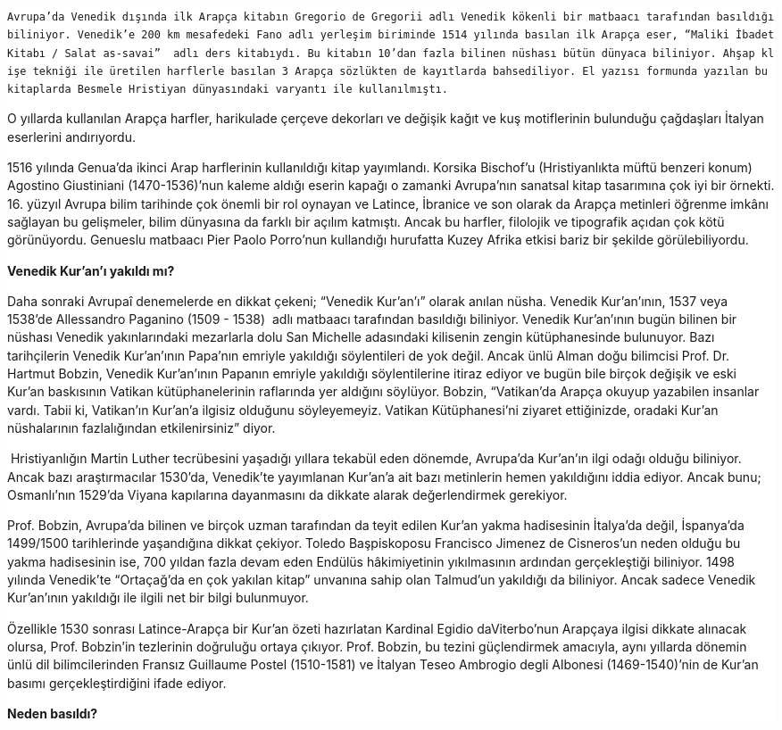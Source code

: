     Avrupa’da Venedik dışında ilk Arapça kitabın Gregorio de Gregorii adlı Venedik kökenli bir matbaacı tarafından basıldığı biliniyor. Venedik’e 200 km mesafedeki Fano adlı yerleşim biriminde 1514 yılında basılan ilk Arapça eser, “Maliki İbadet Kitabı / Salat as-savai”  adlı ders kitabıydı. Bu kitabın 10’dan fazla bilinen nüshası bütün dünyaca biliniyor. Ahşap klişe tekniği ile üretilen harflerle basılan 3 Arapça sözlükten de kayıtlarda bahsediliyor. El yazısı formunda yazılan bu kitaplarda Besmele Hristiyan dünyasındaki varyantı ile kullanılmıştı.
   </p>
   <p>
    O yıllarda kullanılan Arapça harfler, harikulade çerçeve dekorları ve değişik kağıt ve kuş motiflerinin bulunduğu çağdaşları İtalyan eserlerini andırıyordu.
   </p>
   <p>
    1516 yılında Genua’da ikinci Arap harflerinin kullanıldığı kitap yayımlandı. Korsika Bischof’u (Hristiyanlıkta müftü benzeri konum) Agostino Giustiniani (1470-1536)’nun kaleme aldığı eserin kapağı o zamanki Avrupa’nın sanatsal kitap tasarımına çok iyi bir örnekti. 16. yüzyıl Avrupa bilim tarihinde çok önemli bir rol oynayan ve Latince, İbranice ve son olarak da Arapça metinleri öğrenme imkânı sağlayan bu gelişmeler, bilim dünyasına da farklı bir açılım katmıştı. Ancak bu harfler, filolojik ve tipografik açıdan çok kötü görünüyordu. Genueslu matbaacı Pier Paolo Porro’nun kullandığı hurufatta Kuzey Afrika etkisi bariz bir şekilde görülebiliyordu.
   </p>
   <p>
    <strong>
     Venedik Kur’an’ı yakıldı mı?
    </strong>
   </p>
   <p>
    Daha sonraki Avrupaî denemelerde en dikkat çekeni; “Venedik Kur’an’ı” olarak anılan nüsha. Venedik Kur’an’ının, 1537 veya 1538’de Allessandro Paganino (1509 - 1538)  adlı matbaacı tarafından basıldığı biliniyor. Venedik Kur’an’ının bugün bilinen bir nüshası Venedik yakınlarındaki mezarlarla dolu San Michelle adasındaki kilisenin zengin kütüphanesinde bulunuyor. Bazı tarihçilerin Venedik Kur’an’ının Papa’nın emriyle yakıldığı söylentileri de yok değil. Ancak ünlü Alman doğu bilimcisi Prof. Dr. Hartmut Bobzin, Venedik Kur’an’ının Papanın emriyle yakıldığı söylentilerine itiraz ediyor ve bugün bile birçok değişik ve eski Kur’an baskısının Vatikan kütüphanelerinin raflarında yer aldığını söylüyor. Bobzin, “Vatikan’da Arapça okuyup yazabilen insanlar vardı. Tabii ki, Vatikan’ın Kur’an’a ilgisiz olduğunu söyleyemeyiz. Vatikan Kütüphanesi’ni ziyaret ettiğinizde, oradaki Kur’an nüshalarının fazlalığından etkilenirsiniz” diyor.
   </p>
   <p>
    <img alt="" height="629" src="http://web.archive.org/web/20140914013737im_/http://medya.aksiyon.com.tr/aksiyon/2014/08/04/alcoranus3.jpg"/>
    Hristiyanlığın Martin Luther tecrübesini yaşadığı yıllara tekabül eden dönemde, Avrupa’da Kur’an’ın ilgi odağı olduğu biliniyor. Ancak bazı araştırmacılar 1530’da, Venedik’te yayımlanan Kur’an’a ait bazı metinlerin hemen yakıldığını iddia ediyor. Ancak bunu; Osmanlı’nın 1529’da Viyana kapılarına dayanmasını da dikkate alarak değerlendirmek gerekiyor.
   </p>
   <p>
    Prof. Bobzin, Avrupa’da bilinen ve birçok uzman tarafından da teyit edilen Kur’an yakma hadisesinin İtalya’da değil, İspanya’da 1499/1500 tarihlerinde yaşandığına dikkat çekiyor. Toledo Başpiskoposu Francisco Jimenez de Cisneros’un neden olduğu bu yakma hadisesinin ise, 700 yıldan fazla devam eden Endülüs hâkimiyetinin yıkılmasının ardından gerçekleştiği biliniyor. 1498 yılında Venedik’te “Ortaçağ’da en çok yakılan kitap” unvanına sahip olan Talmud’un yakıldığı da biliniyor. Ancak sadece Venedik Kur’an’ının yakıldığı ile ilgili net bir bilgi bulunmuyor.
   </p>
   <p>
    Özellikle 1530 sonrası Latince-Arapça bir Kur’an özeti hazırlatan Kardinal Egidio daViterbo’nun Arapçaya ilgisi dikkate alınacak olursa, Prof. Bobzin’in tezlerinin doğruluğu ortaya çıkıyor. Prof. Bobzin, bu tezini güçlendirmek amacıyla, aynı yıllarda dönemin ünlü dil bilimcilerinden Fransız Guillaume Postel (1510-1581) ve İtalyan Teseo Ambrogio degli Albonesi (1469-1540)’nin de Kur’an basımı gerçekleştirdiğini ifade ediyor.
   </p>
   <p>
    <strong>
     Neden basıldı?
    </strong>